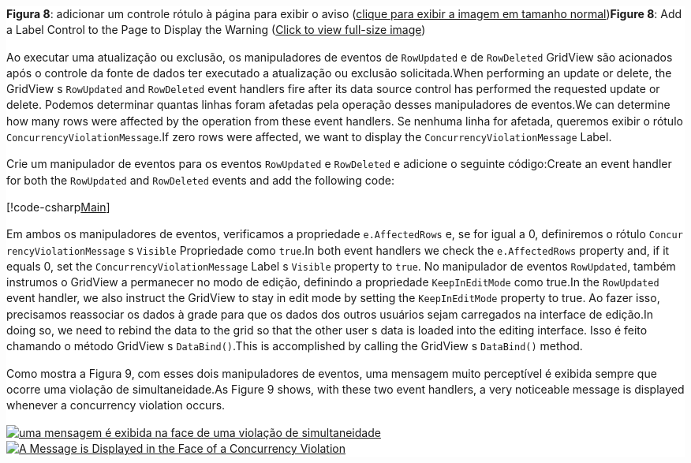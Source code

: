 <span data-ttu-id="f9cfd-232">**Figura 8**: adicionar um controle rótulo à página para exibir o aviso ([clique para exibir a imagem em tamanho normal](implementing-optimistic-concurrency-with-the-sqldatasource-cs/_static/image14.png))</span><span class="sxs-lookup"><span data-stu-id="f9cfd-232">**Figure 8**: Add a Label Control to the Page to Display the Warning ([Click to view full-size image](implementing-optimistic-concurrency-with-the-sqldatasource-cs/_static/image14.png))</span></span>

<span data-ttu-id="f9cfd-233">Ao executar uma atualização ou exclusão, os manipuladores de eventos de `RowUpdated` e de `RowDeleted` GridView são acionados após o controle da fonte de dados ter executado a atualização ou exclusão solicitada.</span><span class="sxs-lookup"><span data-stu-id="f9cfd-233">When performing an update or delete, the GridView s `RowUpdated` and `RowDeleted` event handlers fire after its data source control has performed the requested update or delete.</span></span> <span data-ttu-id="f9cfd-234">Podemos determinar quantas linhas foram afetadas pela operação desses manipuladores de eventos.</span><span class="sxs-lookup"><span data-stu-id="f9cfd-234">We can determine how many rows were affected by the operation from these event handlers.</span></span> <span data-ttu-id="f9cfd-235">Se nenhuma linha for afetada, queremos exibir o rótulo `ConcurrencyViolationMessage`.</span><span class="sxs-lookup"><span data-stu-id="f9cfd-235">If zero rows were affected, we want to display the `ConcurrencyViolationMessage` Label.</span></span>

<span data-ttu-id="f9cfd-236">Crie um manipulador de eventos para os eventos `RowUpdated` e `RowDeleted` e adicione o seguinte código:</span><span class="sxs-lookup"><span data-stu-id="f9cfd-236">Create an event handler for both the `RowUpdated` and `RowDeleted` events and add the following code:</span></span>

[!code-csharp[Main](implementing-optimistic-concurrency-with-the-sqldatasource-cs/samples/sample11.cs)]

<span data-ttu-id="f9cfd-237">Em ambos os manipuladores de eventos, verificamos a propriedade `e.AffectedRows` e, se for igual a 0, definiremos o rótulo `ConcurrencyViolationMessage` s `Visible` Propriedade como `true`.</span><span class="sxs-lookup"><span data-stu-id="f9cfd-237">In both event handlers we check the `e.AffectedRows` property and, if it equals 0, set the `ConcurrencyViolationMessage` Label s `Visible` property to `true`.</span></span> <span data-ttu-id="f9cfd-238">No manipulador de eventos `RowUpdated`, também instrumos o GridView a permanecer no modo de edição, definindo a propriedade `KeepInEditMode` como true.</span><span class="sxs-lookup"><span data-stu-id="f9cfd-238">In the `RowUpdated` event handler, we also instruct the GridView to stay in edit mode by setting the `KeepInEditMode` property to true.</span></span> <span data-ttu-id="f9cfd-239">Ao fazer isso, precisamos reassociar os dados à grade para que os dados dos outros usuários sejam carregados na interface de edição.</span><span class="sxs-lookup"><span data-stu-id="f9cfd-239">In doing so, we need to rebind the data to the grid so that the other user s data is loaded into the editing interface.</span></span> <span data-ttu-id="f9cfd-240">Isso é feito chamando o método GridView s `DataBind()`.</span><span class="sxs-lookup"><span data-stu-id="f9cfd-240">This is accomplished by calling the GridView s `DataBind()` method.</span></span>

<span data-ttu-id="f9cfd-241">Como mostra a Figura 9, com esses dois manipuladores de eventos, uma mensagem muito perceptível é exibida sempre que ocorre uma violação de simultaneidade.</span><span class="sxs-lookup"><span data-stu-id="f9cfd-241">As Figure 9 shows, with these two event handlers, a very noticeable message is displayed whenever a concurrency violation occurs.</span></span>

<span data-ttu-id="f9cfd-242">[![uma mensagem é exibida na face de uma violação de simultaneidade](implementing-optimistic-concurrency-with-the-sqldatasource-cs/_static/image9.gif)](implementing-optimistic-concurrency-with-the-sqldatasource-cs/_static/image15.png)</span><span class="sxs-lookup"><span data-stu-id="f9cfd-242">[![A Message is Displayed in the Face of a Concurrency Violation](implementing-optimistic-concurrency-with-the-sqldatasource-cs/_static/image9.gif)](implementing-optimistic-concurrency-with-the-sqldatasource-cs/_static/image15.png)</span></span>
